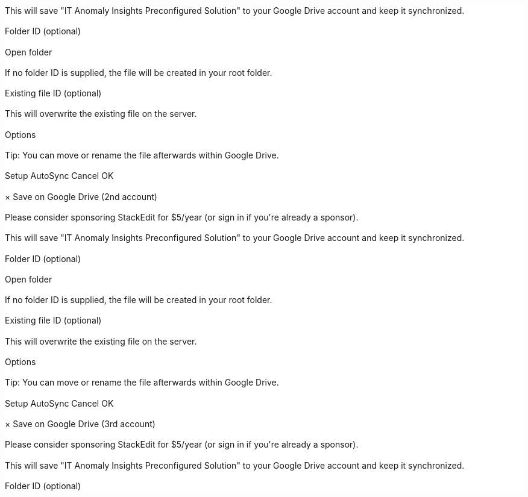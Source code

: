 This will save "IT Anomaly Insights Preconfigured Solution" to your  Google 
Drive account and keep it synchronized. 


Folder ID (optional) 

 Open folder 

If no folder ID is supplied, the file will be created in your root folder. 

Existing file ID (optional) 

This will overwrite the existing file on the server. 

Options   


Tip: You can move or rename the file afterwards within Google Drive.

 Setup AutoSync Cancel OK 




× 
Save on Google Drive (2nd account)


Please consider sponsoring StackEdit for $5/year (or sign in if you're already a 
sponsor).

This will save "IT Anomaly Insights Preconfigured Solution" to your  Google 
Drive account and keep it synchronized. 


Folder ID (optional) 

 Open folder 

If no folder ID is supplied, the file will be created in your root folder. 

Existing file ID (optional) 

This will overwrite the existing file on the server. 

Options   


Tip: You can move or rename the file afterwards within Google Drive.

 Setup AutoSync Cancel OK 




× 
Save on Google Drive (3rd account)


Please consider sponsoring StackEdit for $5/year (or sign in if you're already a 
sponsor).

This will save "IT Anomaly Insights Preconfigured Solution" to your  Google 
Drive account and keep it synchronized. 


Folder ID (optional) 
